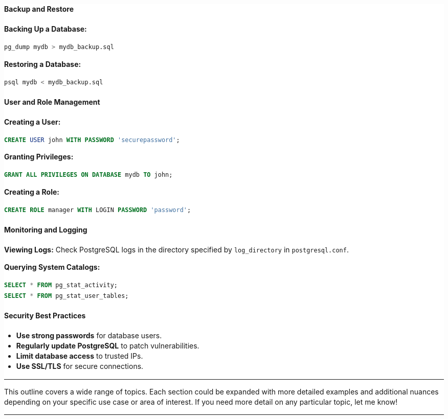 #### Backup and Restore

**Backing Up a Database:**

```bash
pg_dump mydb > mydb_backup.sql
```

**Restoring a Database:**

```bash
psql mydb < mydb_backup.sql
```

#### User and Role Management

**Creating a User:**

```sql
CREATE USER john WITH PASSWORD 'securepassword';
```

**Granting Privileges:**

```sql
GRANT ALL PRIVILEGES ON DATABASE mydb TO john;
```

**Creating a Role:**

```sql
CREATE ROLE manager WITH LOGIN PASSWORD 'password';
```

#### Monitoring and Logging

**Viewing Logs:** Check PostgreSQL logs in the directory specified by `log_directory` in `postgresql.conf`.

**Querying System Catalogs:**

```sql
SELECT * FROM pg_stat_activity;
SELECT * FROM pg_stat_user_tables;
```

#### Security Best Practices

* **Use strong passwords** for database users.
* **Regularly update PostgreSQL** to patch vulnerabilities.
* **Limit database access** to trusted IPs.
* **Use SSL/TLS** for secure connections.

* * *

This outline covers a wide range of topics. Each section could be expanded with more detailed examples and additional nuances depending on your specific use case or area of interest. If you need more detail on any particular topic, let me know!

* * *
